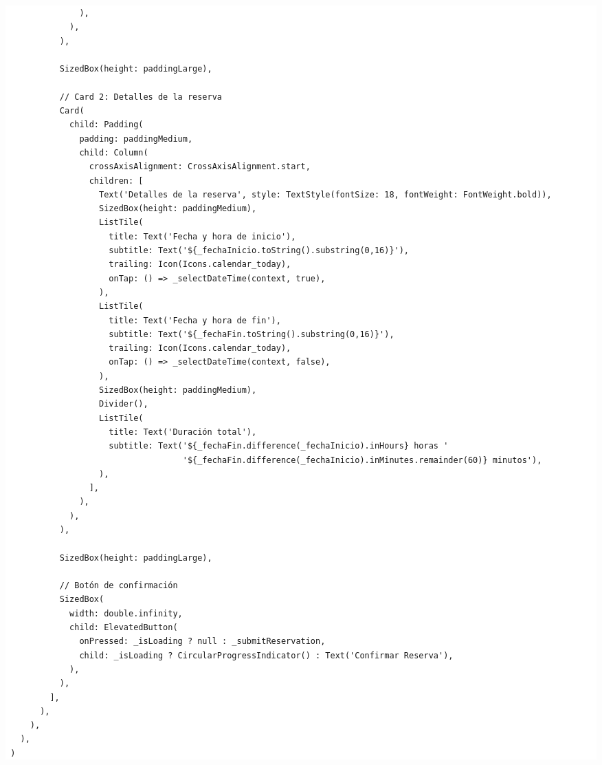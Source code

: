                    ),
                 ),
               ),

               SizedBox(height: paddingLarge),

               // Card 2: Detalles de la reserva
               Card(
                 child: Padding(
                   padding: paddingMedium,
                   child: Column(
                     crossAxisAlignment: CrossAxisAlignment.start,
                     children: [
                       Text('Detalles de la reserva', style: TextStyle(fontSize: 18, fontWeight: FontWeight.bold)),
                       SizedBox(height: paddingMedium),
                       ListTile(
                         title: Text('Fecha y hora de inicio'),
                         subtitle: Text('${_fechaInicio.toString().substring(0,16)}'),
                         trailing: Icon(Icons.calendar_today),
                         onTap: () => _selectDateTime(context, true),
                       ),
                       ListTile(
                         title: Text('Fecha y hora de fin'),
                         subtitle: Text('${_fechaFin.toString().substring(0,16)}'),
                         trailing: Icon(Icons.calendar_today),
                         onTap: () => _selectDateTime(context, false),
                       ),
                       SizedBox(height: paddingMedium),
                       Divider(),
                       ListTile(
                         title: Text('Duración total'),
                         subtitle: Text('${_fechaFin.difference(_fechaInicio).inHours} horas '
                                        '${_fechaFin.difference(_fechaInicio).inMinutes.remainder(60)} minutos'),
                       ),
                     ],
                   ),
                 ),
               ),

               SizedBox(height: paddingLarge),

               // Botón de confirmación
               SizedBox(
                 width: double.infinity,
                 child: ElevatedButton(
                   onPressed: _isLoading ? null : _submitReservation,
                   child: _isLoading ? CircularProgressIndicator() : Text('Confirmar Reserva'),
                 ),
               ),
             ],
           ),
         ),
       ),
     )
